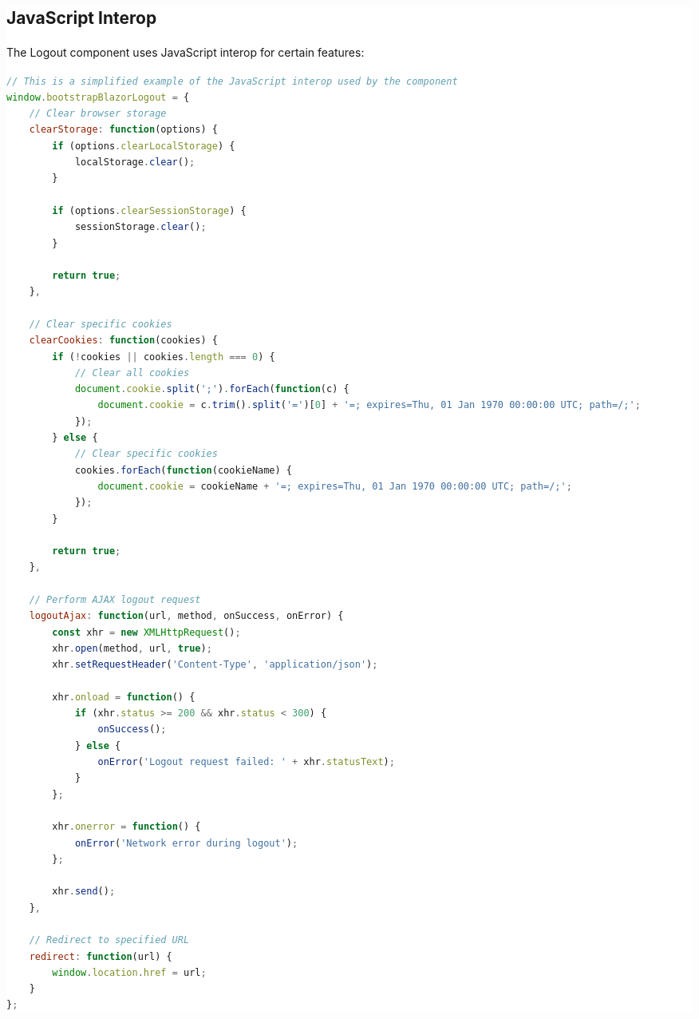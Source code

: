 ## JavaScript Interop

The Logout component uses JavaScript interop for certain features:

```javascript
// This is a simplified example of the JavaScript interop used by the component
window.bootstrapBlazorLogout = {
    // Clear browser storage
    clearStorage: function(options) {
        if (options.clearLocalStorage) {
            localStorage.clear();
        }
        
        if (options.clearSessionStorage) {
            sessionStorage.clear();
        }
        
        return true;
    },
    
    // Clear specific cookies
    clearCookies: function(cookies) {
        if (!cookies || cookies.length === 0) {
            // Clear all cookies
            document.cookie.split(';').forEach(function(c) {
                document.cookie = c.trim().split('=')[0] + '=; expires=Thu, 01 Jan 1970 00:00:00 UTC; path=/;';
            });
        } else {
            // Clear specific cookies
            cookies.forEach(function(cookieName) {
                document.cookie = cookieName + '=; expires=Thu, 01 Jan 1970 00:00:00 UTC; path=/;';
            });
        }
        
        return true;
    },
    
    // Perform AJAX logout request
    logoutAjax: function(url, method, onSuccess, onError) {
        const xhr = new XMLHttpRequest();
        xhr.open(method, url, true);
        xhr.setRequestHeader('Content-Type', 'application/json');
        
        xhr.onload = function() {
            if (xhr.status >= 200 && xhr.status < 300) {
                onSuccess();
            } else {
                onError('Logout request failed: ' + xhr.statusText);
            }
        };
        
        xhr.onerror = function() {
            onError('Network error during logout');
        };
        
        xhr.send();
    },
    
    // Redirect to specified URL
    redirect: function(url) {
        window.location.href = url;
    }
};
```